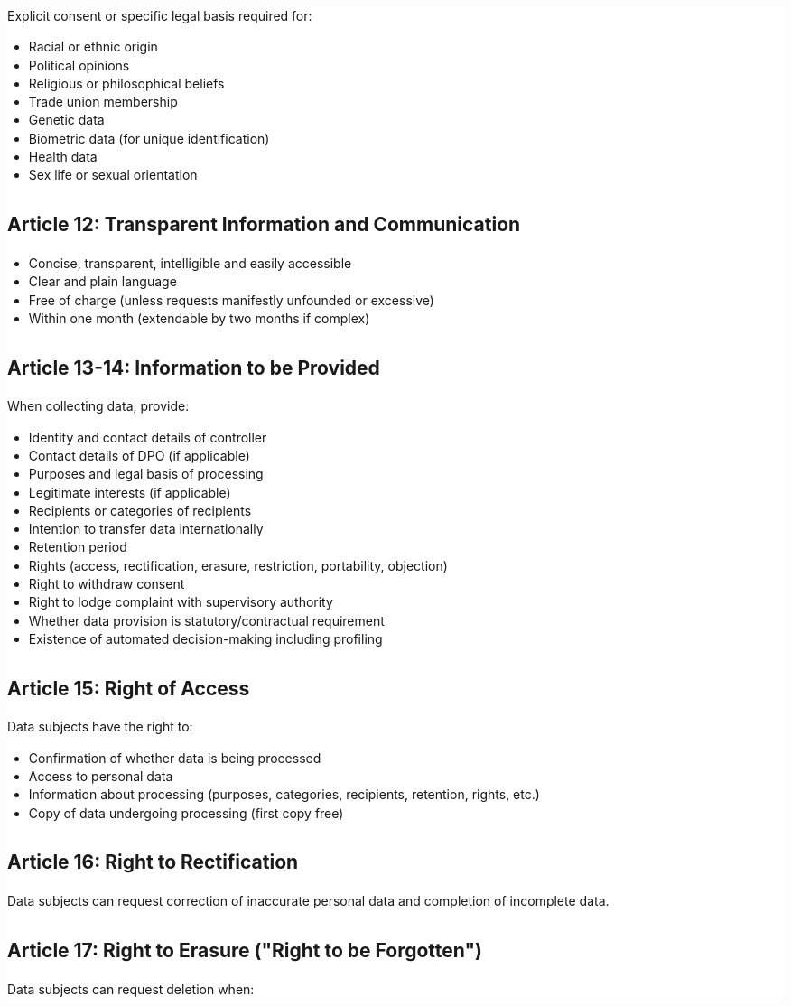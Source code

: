 Explicit consent or specific legal basis required for:

- Racial or ethnic origin
- Political opinions
- Religious or philosophical beliefs
- Trade union membership
- Genetic data
- Biometric data (for unique identification)
- Health data
- Sex life or sexual orientation

## Article 12: Transparent Information and Communication

- Concise, transparent, intelligible and easily accessible
- Clear and plain language
- Free of charge (unless requests manifestly unfounded or excessive)
- Within one month (extendable by two months if complex)

## Article 13-14: Information to be Provided

When collecting data, provide:

- Identity and contact details of controller
- Contact details of DPO (if applicable)
- Purposes and legal basis of processing
- Legitimate interests (if applicable)
- Recipients or categories of recipients
- Intention to transfer data internationally
- Retention period
- Rights (access, rectification, erasure, restriction, portability, objection)
- Right to withdraw consent
- Right to lodge complaint with supervisory authority
- Whether data provision is statutory/contractual requirement
- Existence of automated decision-making including profiling

## Article 15: Right of Access

Data subjects have the right to:

- Confirmation of whether data is being processed
- Access to personal data
- Information about processing (purposes, categories, recipients, retention, rights, etc.)
- Copy of data undergoing processing (first copy free)

## Article 16: Right to Rectification

Data subjects can request correction of inaccurate personal data and completion of incomplete data.

## Article 17: Right to Erasure ("Right to be Forgotten")

Data subjects can request deletion when:
